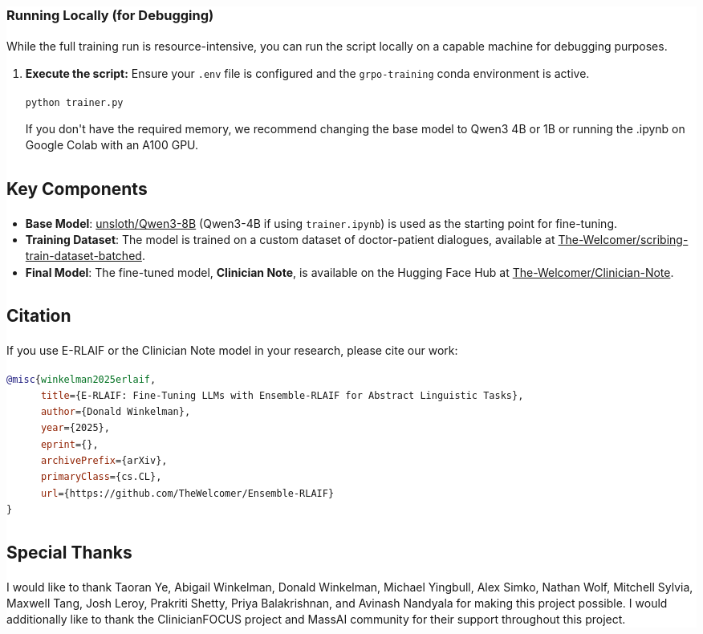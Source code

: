 ### Running Locally (for Debugging)

While the full training run is resource-intensive, you can run the script locally on a capable machine for debugging purposes.

1. **Execute the script:**
   Ensure your `.env` file is configured and the `grpo-training` conda environment is active.
   ```bash
   python trainer.py
   ```
   If you don't have the required memory, we recommend changing the base model to Qwen3 4B or 1B or running the .ipynb on Google Colab with an A100 GPU.

## Key Components

- **Base Model**: [unsloth/Qwen3-8B](https://huggingface.co/unsloth/Qwen3-8B-Instruct-bnb-4bit) (Qwen3-4B if using `trainer.ipynb`) is used as the starting point for fine-tuning.
- **Training Dataset**: The model is trained on a custom dataset of doctor-patient dialogues, available at [The-Welcomer/scribing-train-dataset-batched](https://huggingface.co/datasets/The-Welcomer/scribing-train-dataset-batched).
- **Final Model**: The fine-tuned model, **Clinician Note**, is available on the Hugging Face Hub at [The-Welcomer/Clinician-Note](https://huggingface.co/The-Welcomer/Clinician-Note).

## Citation

If you use E-RLAIF or the Clinician Note model in your research, please cite our work:

```bibtex
@misc{winkelman2025erlaif,
      title={E-RLAIF: Fine-Tuning LLMs with Ensemble-RLAIF for Abstract Linguistic Tasks}, 
      author={Donald Winkelman},
      year={2025},
      eprint={},
      archivePrefix={arXiv},
      primaryClass={cs.CL},
      url={https://github.com/TheWelcomer/Ensemble-RLAIF}
}
```

## Special Thanks
I would like to thank Taoran Ye, Abigail Winkelman, Donald Winkelman, Michael Yingbull, Alex Simko, Nathan Wolf, Mitchell Sylvia, Maxwell Tang, Josh Leroy, Prakriti Shetty, Priya Balakrishnan, and Avinash Nandyala for making this project possible. I would additionally like to thank the ClinicianFOCUS project and MassAI community for their support throughout this project.